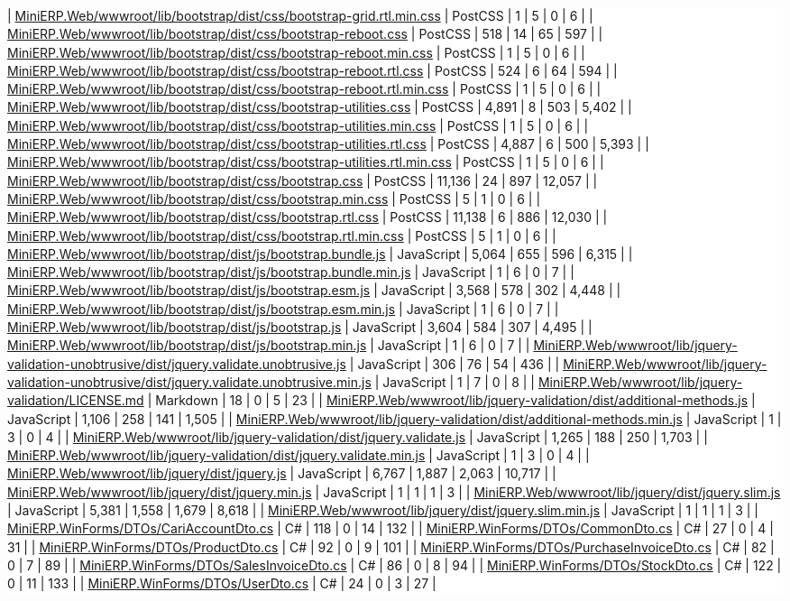 | [MiniERP.Web/wwwroot/lib/bootstrap/dist/css/bootstrap-grid.rtl.min.css](/MiniERP.Web/wwwroot/lib/bootstrap/dist/css/bootstrap-grid.rtl.min.css) | PostCSS | 1 | 5 | 0 | 6 |
| [MiniERP.Web/wwwroot/lib/bootstrap/dist/css/bootstrap-reboot.css](/MiniERP.Web/wwwroot/lib/bootstrap/dist/css/bootstrap-reboot.css) | PostCSS | 518 | 14 | 65 | 597 |
| [MiniERP.Web/wwwroot/lib/bootstrap/dist/css/bootstrap-reboot.min.css](/MiniERP.Web/wwwroot/lib/bootstrap/dist/css/bootstrap-reboot.min.css) | PostCSS | 1 | 5 | 0 | 6 |
| [MiniERP.Web/wwwroot/lib/bootstrap/dist/css/bootstrap-reboot.rtl.css](/MiniERP.Web/wwwroot/lib/bootstrap/dist/css/bootstrap-reboot.rtl.css) | PostCSS | 524 | 6 | 64 | 594 |
| [MiniERP.Web/wwwroot/lib/bootstrap/dist/css/bootstrap-reboot.rtl.min.css](/MiniERP.Web/wwwroot/lib/bootstrap/dist/css/bootstrap-reboot.rtl.min.css) | PostCSS | 1 | 5 | 0 | 6 |
| [MiniERP.Web/wwwroot/lib/bootstrap/dist/css/bootstrap-utilities.css](/MiniERP.Web/wwwroot/lib/bootstrap/dist/css/bootstrap-utilities.css) | PostCSS | 4,891 | 8 | 503 | 5,402 |
| [MiniERP.Web/wwwroot/lib/bootstrap/dist/css/bootstrap-utilities.min.css](/MiniERP.Web/wwwroot/lib/bootstrap/dist/css/bootstrap-utilities.min.css) | PostCSS | 1 | 5 | 0 | 6 |
| [MiniERP.Web/wwwroot/lib/bootstrap/dist/css/bootstrap-utilities.rtl.css](/MiniERP.Web/wwwroot/lib/bootstrap/dist/css/bootstrap-utilities.rtl.css) | PostCSS | 4,887 | 6 | 500 | 5,393 |
| [MiniERP.Web/wwwroot/lib/bootstrap/dist/css/bootstrap-utilities.rtl.min.css](/MiniERP.Web/wwwroot/lib/bootstrap/dist/css/bootstrap-utilities.rtl.min.css) | PostCSS | 1 | 5 | 0 | 6 |
| [MiniERP.Web/wwwroot/lib/bootstrap/dist/css/bootstrap.css](/MiniERP.Web/wwwroot/lib/bootstrap/dist/css/bootstrap.css) | PostCSS | 11,136 | 24 | 897 | 12,057 |
| [MiniERP.Web/wwwroot/lib/bootstrap/dist/css/bootstrap.min.css](/MiniERP.Web/wwwroot/lib/bootstrap/dist/css/bootstrap.min.css) | PostCSS | 5 | 1 | 0 | 6 |
| [MiniERP.Web/wwwroot/lib/bootstrap/dist/css/bootstrap.rtl.css](/MiniERP.Web/wwwroot/lib/bootstrap/dist/css/bootstrap.rtl.css) | PostCSS | 11,138 | 6 | 886 | 12,030 |
| [MiniERP.Web/wwwroot/lib/bootstrap/dist/css/bootstrap.rtl.min.css](/MiniERP.Web/wwwroot/lib/bootstrap/dist/css/bootstrap.rtl.min.css) | PostCSS | 5 | 1 | 0 | 6 |
| [MiniERP.Web/wwwroot/lib/bootstrap/dist/js/bootstrap.bundle.js](/MiniERP.Web/wwwroot/lib/bootstrap/dist/js/bootstrap.bundle.js) | JavaScript | 5,064 | 655 | 596 | 6,315 |
| [MiniERP.Web/wwwroot/lib/bootstrap/dist/js/bootstrap.bundle.min.js](/MiniERP.Web/wwwroot/lib/bootstrap/dist/js/bootstrap.bundle.min.js) | JavaScript | 1 | 6 | 0 | 7 |
| [MiniERP.Web/wwwroot/lib/bootstrap/dist/js/bootstrap.esm.js](/MiniERP.Web/wwwroot/lib/bootstrap/dist/js/bootstrap.esm.js) | JavaScript | 3,568 | 578 | 302 | 4,448 |
| [MiniERP.Web/wwwroot/lib/bootstrap/dist/js/bootstrap.esm.min.js](/MiniERP.Web/wwwroot/lib/bootstrap/dist/js/bootstrap.esm.min.js) | JavaScript | 1 | 6 | 0 | 7 |
| [MiniERP.Web/wwwroot/lib/bootstrap/dist/js/bootstrap.js](/MiniERP.Web/wwwroot/lib/bootstrap/dist/js/bootstrap.js) | JavaScript | 3,604 | 584 | 307 | 4,495 |
| [MiniERP.Web/wwwroot/lib/bootstrap/dist/js/bootstrap.min.js](/MiniERP.Web/wwwroot/lib/bootstrap/dist/js/bootstrap.min.js) | JavaScript | 1 | 6 | 0 | 7 |
| [MiniERP.Web/wwwroot/lib/jquery-validation-unobtrusive/dist/jquery.validate.unobtrusive.js](/MiniERP.Web/wwwroot/lib/jquery-validation-unobtrusive/dist/jquery.validate.unobtrusive.js) | JavaScript | 306 | 76 | 54 | 436 |
| [MiniERP.Web/wwwroot/lib/jquery-validation-unobtrusive/dist/jquery.validate.unobtrusive.min.js](/MiniERP.Web/wwwroot/lib/jquery-validation-unobtrusive/dist/jquery.validate.unobtrusive.min.js) | JavaScript | 1 | 7 | 0 | 8 |
| [MiniERP.Web/wwwroot/lib/jquery-validation/LICENSE.md](/MiniERP.Web/wwwroot/lib/jquery-validation/LICENSE.md) | Markdown | 18 | 0 | 5 | 23 |
| [MiniERP.Web/wwwroot/lib/jquery-validation/dist/additional-methods.js](/MiniERP.Web/wwwroot/lib/jquery-validation/dist/additional-methods.js) | JavaScript | 1,106 | 258 | 141 | 1,505 |
| [MiniERP.Web/wwwroot/lib/jquery-validation/dist/additional-methods.min.js](/MiniERP.Web/wwwroot/lib/jquery-validation/dist/additional-methods.min.js) | JavaScript | 1 | 3 | 0 | 4 |
| [MiniERP.Web/wwwroot/lib/jquery-validation/dist/jquery.validate.js](/MiniERP.Web/wwwroot/lib/jquery-validation/dist/jquery.validate.js) | JavaScript | 1,265 | 188 | 250 | 1,703 |
| [MiniERP.Web/wwwroot/lib/jquery-validation/dist/jquery.validate.min.js](/MiniERP.Web/wwwroot/lib/jquery-validation/dist/jquery.validate.min.js) | JavaScript | 1 | 3 | 0 | 4 |
| [MiniERP.Web/wwwroot/lib/jquery/dist/jquery.js](/MiniERP.Web/wwwroot/lib/jquery/dist/jquery.js) | JavaScript | 6,767 | 1,887 | 2,063 | 10,717 |
| [MiniERP.Web/wwwroot/lib/jquery/dist/jquery.min.js](/MiniERP.Web/wwwroot/lib/jquery/dist/jquery.min.js) | JavaScript | 1 | 1 | 1 | 3 |
| [MiniERP.Web/wwwroot/lib/jquery/dist/jquery.slim.js](/MiniERP.Web/wwwroot/lib/jquery/dist/jquery.slim.js) | JavaScript | 5,381 | 1,558 | 1,679 | 8,618 |
| [MiniERP.Web/wwwroot/lib/jquery/dist/jquery.slim.min.js](/MiniERP.Web/wwwroot/lib/jquery/dist/jquery.slim.min.js) | JavaScript | 1 | 1 | 1 | 3 |
| [MiniERP.WinForms/DTOs/CariAccountDto.cs](/MiniERP.WinForms/DTOs/CariAccountDto.cs) | C# | 118 | 0 | 14 | 132 |
| [MiniERP.WinForms/DTOs/CommonDto.cs](/MiniERP.WinForms/DTOs/CommonDto.cs) | C# | 27 | 0 | 4 | 31 |
| [MiniERP.WinForms/DTOs/ProductDto.cs](/MiniERP.WinForms/DTOs/ProductDto.cs) | C# | 92 | 0 | 9 | 101 |
| [MiniERP.WinForms/DTOs/PurchaseInvoiceDto.cs](/MiniERP.WinForms/DTOs/PurchaseInvoiceDto.cs) | C# | 82 | 0 | 7 | 89 |
| [MiniERP.WinForms/DTOs/SalesInvoiceDto.cs](/MiniERP.WinForms/DTOs/SalesInvoiceDto.cs) | C# | 86 | 0 | 8 | 94 |
| [MiniERP.WinForms/DTOs/StockDto.cs](/MiniERP.WinForms/DTOs/StockDto.cs) | C# | 122 | 0 | 11 | 133 |
| [MiniERP.WinForms/DTOs/UserDto.cs](/MiniERP.WinForms/DTOs/UserDto.cs) | C# | 24 | 0 | 3 | 27 |